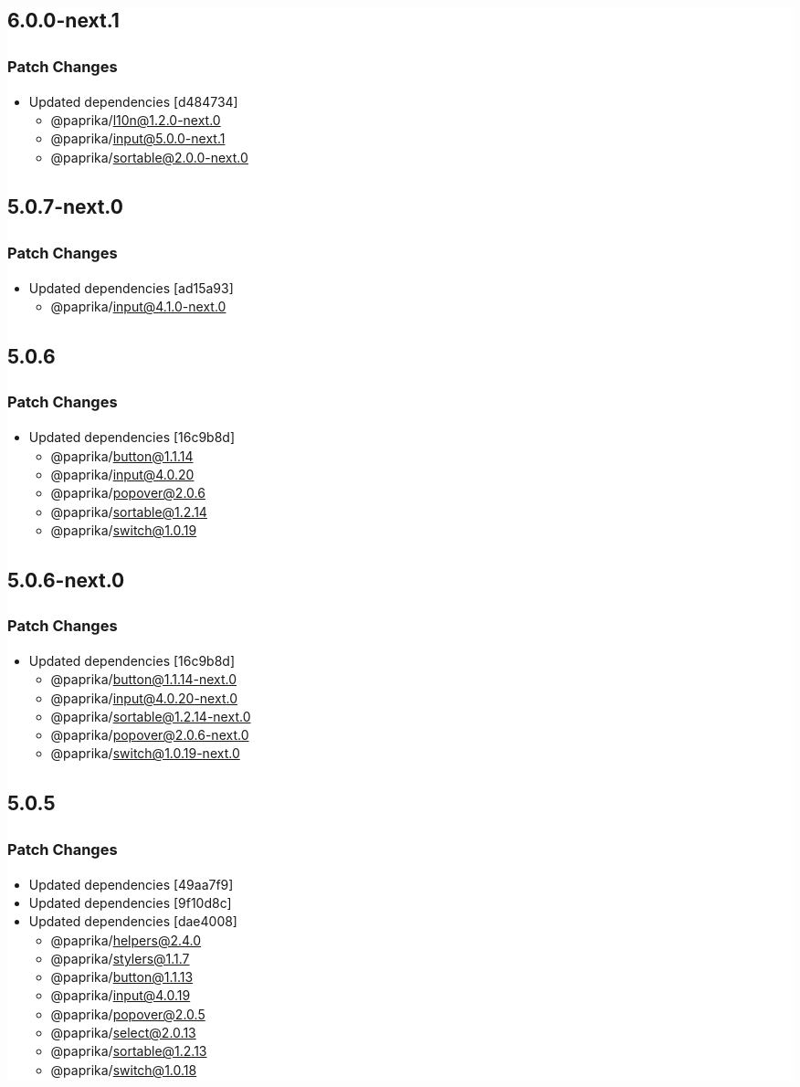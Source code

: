 ## 6.0.0-next.1

### Patch Changes

- Updated dependencies [d484734]
  - @paprika/l10n@1.2.0-next.0
  - @paprika/input@5.0.0-next.1
  - @paprika/sortable@2.0.0-next.0

## 5.0.7-next.0

### Patch Changes

- Updated dependencies [ad15a93]
  - @paprika/input@4.1.0-next.0

## 5.0.6

### Patch Changes

- Updated dependencies [16c9b8d]
  - @paprika/button@1.1.14
  - @paprika/input@4.0.20
  - @paprika/popover@2.0.6
  - @paprika/sortable@1.2.14
  - @paprika/switch@1.0.19

## 5.0.6-next.0

### Patch Changes

- Updated dependencies [16c9b8d]
  - @paprika/button@1.1.14-next.0
  - @paprika/input@4.0.20-next.0
  - @paprika/sortable@1.2.14-next.0
  - @paprika/popover@2.0.6-next.0
  - @paprika/switch@1.0.19-next.0

## 5.0.5

### Patch Changes

- Updated dependencies [49aa7f9]
- Updated dependencies [9f10d8c]
- Updated dependencies [dae4008]
  - @paprika/helpers@2.4.0
  - @paprika/stylers@1.1.7
  - @paprika/button@1.1.13
  - @paprika/input@4.0.19
  - @paprika/popover@2.0.5
  - @paprika/select@2.0.13
  - @paprika/sortable@1.2.13
  - @paprika/switch@1.0.18
